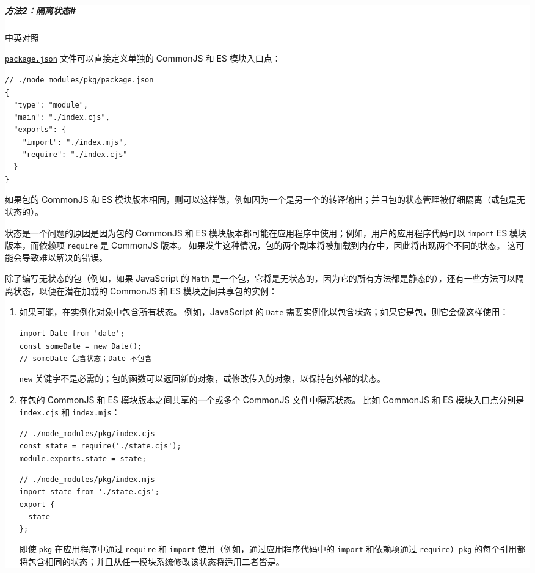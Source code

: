 ##### 方法2：隔离状态[#](http://nodejs.cn/api-v12/packages.html#approach-2-isolate-state)

[中英对照](http://nodejs.cn/api-v12/packages/approach_2_isolate_state.html)

[`package.json`](http://nodejs.cn/api-v12/packages.html#packages_node_js_package_json_field_definitions) 文件可以直接定义单独的 CommonJS 和 ES 模块入口点：

```
// ./node_modules/pkg/package.json
{
  "type": "module",
  "main": "./index.cjs",
  "exports": {
    "import": "./index.mjs",
    "require": "./index.cjs"
  }
}
```

如果包的 CommonJS 和 ES 模块版本相同，则可以这样做，例如因为一个是另一个的转译输出；并且包的状态管理被仔细隔离（或包是无状态的）。

状态是一个问题的原因是因为包的 CommonJS 和 ES 模块版本都可能在应用程序中使用；例如，用户的应用程序代码可以 `import` ES 模块版本，而依赖项 `require` 是 CommonJS 版本。 如果发生这种情况，包的两个副本将被加载到内存中，因此将出现两个不同的状态。 这可能会导致难以解决的错误。

除了编写无状态的包（例如，如果 JavaScript 的 `Math` 是一个包，它将是无状态的，因为它的所有方法都是静态的），还有一些方法可以隔离状态，以便在潜在加载的 CommonJS 和 ES 模块之间共享包的实例：

1.  如果可能，在实例化对象中包含所有状态。 例如，JavaScript 的 `Date` 需要实例化以包含状态；如果它是包，则它会像这样使用：
    
    ```
    import Date from 'date';
    const someDate = new Date();
    // someDate 包含状态；Date 不包含
    ```
    
    `new` 关键字不是必需的；包的函数可以返回新的对象，或修改传入的对象，以保持包外部的状态。
    
2.  在包的 CommonJS 和 ES 模块版本之间共享的一个或多个 CommonJS 文件中隔离状态。 比如 CommonJS 和 ES 模块入口点分别是 `index.cjs` 和 `index.mjs`：
    
    ```
    // ./node_modules/pkg/index.cjs
    const state = require('./state.cjs');
    module.exports.state = state;
    ```
    
    ```
    // ./node_modules/pkg/index.mjs
    import state from './state.cjs';
    export {
      state
    };
    ```
    
    即使 `pkg` 在应用程序中通过 `require` 和 `import` 使用（例如，通过应用程序代码中的 `import` 和依赖项通过 `require`）`pkg` 的每个引用都将包含相同的状态；并且从任一模块系统修改该状态将适用二者皆是。
    